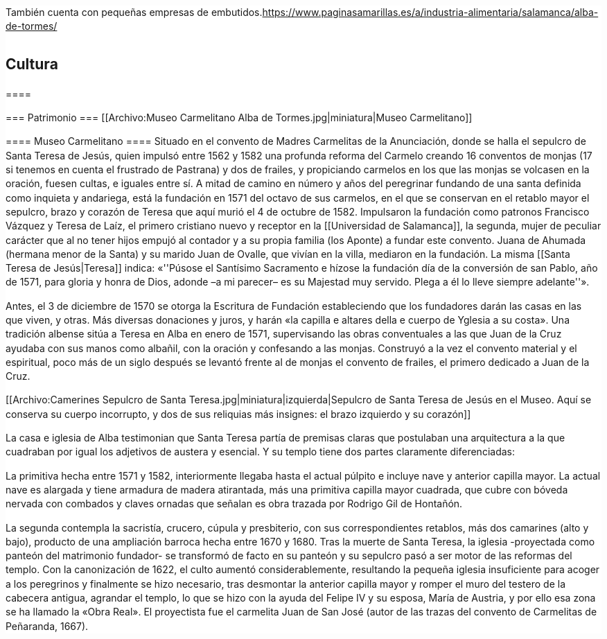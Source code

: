 También cuenta con pequeñas empresas de embutidos.<ref name="industria alimentaria en Alba de Tormes">https://www.paginasamarillas.es/a/industria-alimentaria/salamanca/alba-de-tormes/</ref><ref name="granenciclopedia.es"/>

## Cultura

====

=== Patrimonio ===
[[Archivo:Museo Carmelitano Alba de Tormes.jpg|miniatura|Museo Carmelitano]]

==== Museo Carmelitano ====
Situado en el convento de Madres Carmelitas de la Anunciación, donde se halla el sepulcro de Santa Teresa de Jesús, quien impulsó entre 1562 y 1582 una profunda reforma del Carmelo creando 16 conventos de monjas (17 si tenemos en cuenta el frustrado de Pastrana) y dos de frailes, y propiciando carmelos en los que las monjas se volcasen en la oración, fuesen cultas, e iguales entre sí. A mitad de camino en número y años del peregrinar fundando de una santa definida como inquieta y andariega, está la fundación en 1571 del octavo de sus carmelos, en el que se conservan en el retablo mayor el sepulcro, brazo y corazón de Teresa que aquí murió el 4 de octubre de 1582. Impulsaron la fundación como patronos Francisco Vázquez y Teresa de Laíz, el primero cristiano nuevo y receptor en la [[Universidad de Salamanca]], la segunda, mujer de peculiar carácter que al no tener hijos empujó al contador y a su propia familia (los Aponte) a fundar este convento. Juana de Ahumada (hermana menor de la Santa) y su marido Juan de Ovalle, que vivían en la villa, mediaron en la fundación. La misma [[Santa Teresa de Jesús|Teresa]] indica: «''Púsose el Santísimo Sacramento e hízose la fundación día de la conversión de san Pablo, año de 1571, para gloria y honra de Dios, adonde –a mi parecer– es su Majestad muy servido. Plega a él lo lleve siempre adelante''».

Antes, el 3 de diciembre de 1570 se otorga la Escritura de Fundación estableciendo que los fundadores darán las casas en las que viven, y otras. Más diversas donaciones y juros, y harán «la capilla e altares della e cuerpo de Yglesia a su costa». Una tradición albense sitúa a Teresa en Alba en enero de 1571, supervisando las obras conventuales a las que Juan de la Cruz ayudaba con sus manos como albañil, con la oración y confesando a las monjas. Construyó a la vez el convento material y el espiritual, poco más de un siglo después se levantó frente al de monjas el convento de frailes, el primero dedicado a Juan de la Cruz.

[[Archivo:Camerines Sepulcro de Santa Teresa.jpg|miniatura|izquierda|Sepulcro de Santa Teresa de Jesús en el Museo. Aquí se conserva su cuerpo incorrupto, y dos de sus reliquias más insignes: el brazo izquierdo y su corazón]]

La casa e iglesia de Alba testimonian que Santa Teresa partía de premisas claras que postulaban una arquitectura a la que cuadraban por igual los adjetivos de austera y esencial. Y su templo tiene dos partes claramente diferenciadas:

La primitiva hecha entre 1571 y 1582, interiormente llegaba hasta el actual púlpito e incluye nave y anterior capilla mayor. La actual nave es alargada y tiene armadura de madera atirantada, más una primitiva capilla mayor cuadrada, que cubre con bóveda nervada con combados y claves ornadas que señalan es obra trazada por Rodrigo Gil de Hontañón.

La segunda contempla la sacristía, crucero, cúpula y presbiterio, con sus correspondientes retablos, más dos camarines (alto y bajo), producto de una ampliación barroca hecha entre 1670 y 1680. Tras la muerte de Santa Teresa, la iglesia -proyectada como panteón del matrimonio fundador- se transformó de facto en su panteón y su sepulcro pasó a ser motor de las reformas del templo. Con la canonización de 1622, el culto aumentó considerablemente, resultando la pequeña iglesia insuficiente para acoger a los peregrinos y finalmente se hizo necesario, tras desmontar la anterior capilla mayor y romper el muro del testero de la cabecera antigua, agrandar el templo, lo que se hizo con la ayuda del Felipe IV y su esposa, María de Austria, y por ello esa zona se ha llamado la «Obra Real». El proyectista fue el carmelita Juan de San José (autor de las trazas del convento de Carmelitas de Peñaranda, 1667). 
